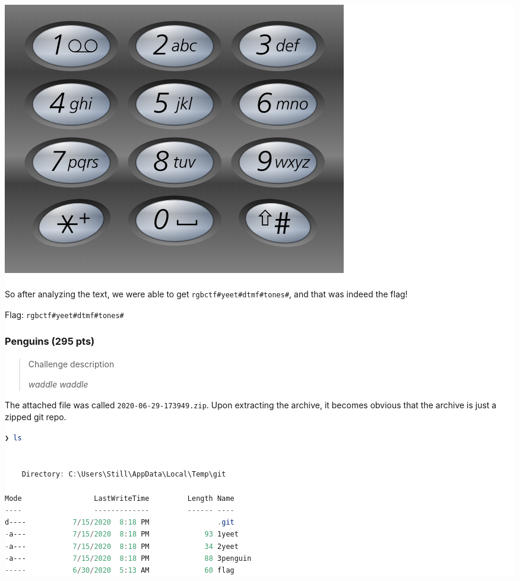 ![picture 30](/assets/images/posts/rgbctf-2020-07-14/pt1/142bad672ba295a1193f98e9b19135a7c1b2539822b3abc11ea37180836129ea.webp)  

So after analyzing the text, we were able to get `rgbctf#yeet#dtmf#tones#`, and that was indeed the flag!

Flag: `rgbctf#yeet#dtmf#tones#`

### Penguins (295 pts)

> Challenge description
>
> *waddle waddle*

The attached file was called `2020-06-29-173949.zip`. Upon extracting the archive, it becomes obvious that the archive is just a zipped git repo.

```powershell
❯ ls


    Directory: C:\Users\Still\AppData\Local\Temp\git

Mode                 LastWriteTime         Length Name
----                 -------------         ------ ----
d----           7/15/2020  8:18 PM                .git
-a---           7/15/2020  8:18 PM             93 1yeet
-a---           7/15/2020  8:18 PM             34 2yeet
-a---           7/15/2020  8:18 PM             88 3penguin
-----           6/30/2020  5:13 AM             60 flag
```
